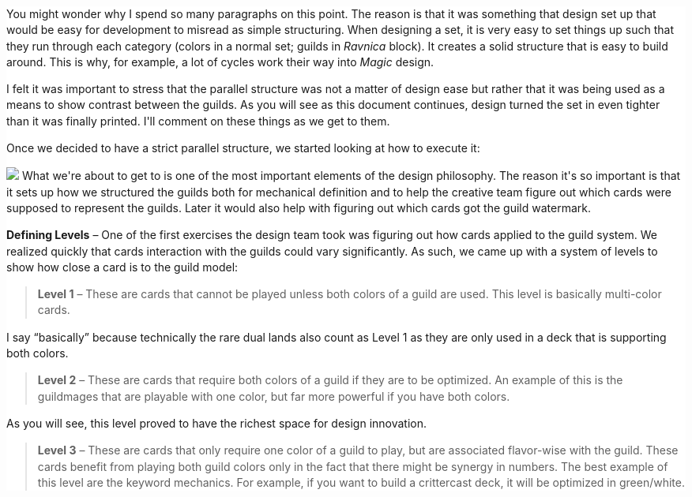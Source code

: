 
You might wonder why I spend so many paragraphs on this point. The reason is that it was something that design set up that would be easy for development to misread as simple structuring. When designing a set, it is very easy to set things up such that they run through each category (colors in a normal set; guilds in *Ravnica* block). It creates a solid structure that is easy to build around. This is why, for example, a lot of cycles work their way into *Magic* design.


I felt it was important to stress that the parallel structure was not a matter of design ease but rather that it was being used as a means to show contrast between the guilds. As you will see as this document continues, design turned the set in even tighter than it was finally printed. I'll comment on these things as we get to them.


Once we decided to have a strict parallel structure, we started looking at how to execute it:


![](https://media.wizards.com/legacy/magic/images/mtgcom/fcpics/features/ctrlfeature_undeadringer.jpg)
What we're about to get to is one of the most important elements of the design philosophy. The reason it's so important is that it sets up how we structured the guilds both for mechanical definition and to help the creative team figure out which cards were supposed to represent the guilds. Later it would also help with figuring out which cards got the guild watermark.


**Defining Levels** – One of the first exercises the design team took was figuring out how cards applied to the guild system. We realized quickly that cards interaction with the guilds could vary significantly. As such, we came up with a system of levels to show how close a card is to the guild model:



> 
> **Level 1** – These are cards that cannot be played unless both colors of a guild are used. This level is basically multi-color cards.
> 
> 
> 


I say “basically” because technically the rare dual lands also count as Level 1 as they are only used in a deck that is supporting both colors.



> 
> **Level 2** – These are cards that require both colors of a guild if they are to be optimized. An example of this is the guildmages that are playable with one color, but far more powerful if you have both colors.
> 
> 
> 


As you will see, this level proved to have the richest space for design innovation.



> 
> **Level 3** – These are cards that only require one color of a guild to play, but are associated flavor-wise with the guild. These cards benefit from playing both guild colors only in the fact that there might be synergy in numbers. The best example of this level are the keyword mechanics. For example, if you want to build a crittercast deck, it will be optimized in green/white.
> 
> 
> 
